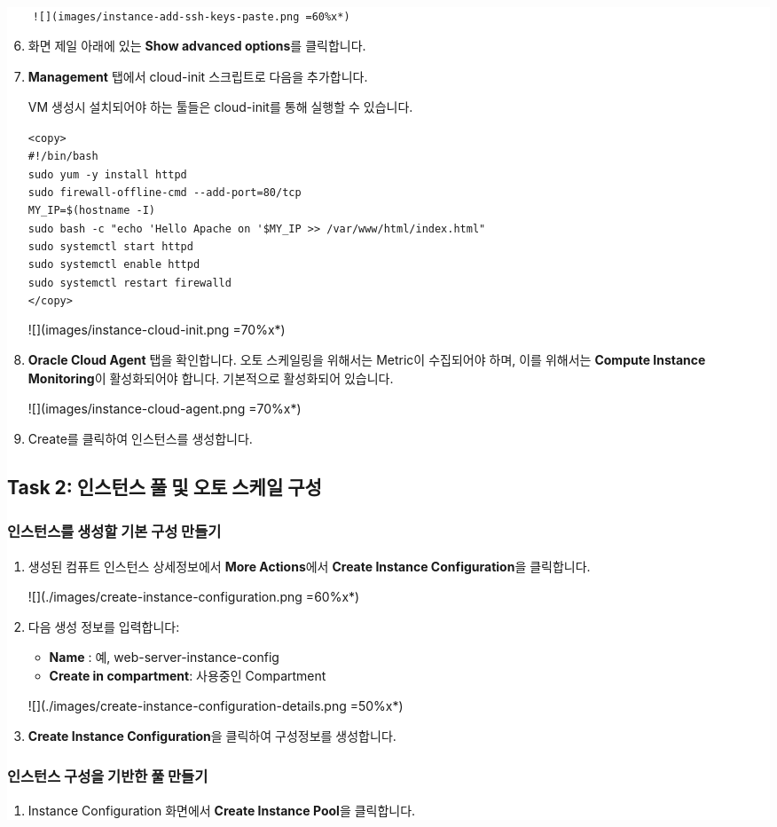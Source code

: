         ![](images/instance-add-ssh-keys-paste.png =60%x*)

6. 화면 제일 아래에 있는 **Show advanced options**를 클릭합니다.

7. **Management** 탭에서 cloud-init 스크립트로 다음을 추가합니다. 

    VM 생성시 설치되어야 하는 툴들은 cloud-init를 통해 실행할 수 있습니다.

     ```
     <copy>
     #!/bin/bash
     sudo yum -y install httpd
     sudo firewall-offline-cmd --add-port=80/tcp
     MY_IP=$(hostname -I)
     sudo bash -c "echo 'Hello Apache on '$MY_IP >> /var/www/html/index.html"
     sudo systemctl start httpd
     sudo systemctl enable httpd
     sudo systemctl restart firewalld
     </copy>
     ```

    ![](images/instance-cloud-init.png =70%x*)

8. **Oracle Cloud Agent** 탭을 확인합니다. 오토 스케일링을 위해서는 Metric이 수집되어야 하며, 이를 위해서는 **Compute Instance Monitoring**이 활성화되어야 합니다. 기본적으로 활성화되어 있습니다.

    ![](images/instance-cloud-agent.png =70%x*)

10. Create를 클릭하여 인스턴스를 생성합니다.

## Task 2: 인스턴스 풀 및 오토 스케일 구성

### 인스턴스를 생성할 기본 구성 만들기

1. 생성된 컴퓨트 인스턴스 상세정보에서 **More Actions**에서 **Create Instance Configuration**을 클릭합니다.
    
    ![](./images/create-instance-configuration.png =60%x*)

2. 다음 생성 정보를 입력합니다:

    - **Name** : 예, web-server-instance-config
    - **Create in compartment**: 사용중인 Compartment

    ![](./images/create-instance-configuration-details.png =50%x*)

3. **Create Instance Configuration**을 클릭하여 구성정보를 생성합니다.

### 인스턴스 구성을 기반한 풀 만들기

1. Instance Configuration 화면에서 **Create Instance Pool**을 클릭합니다.
